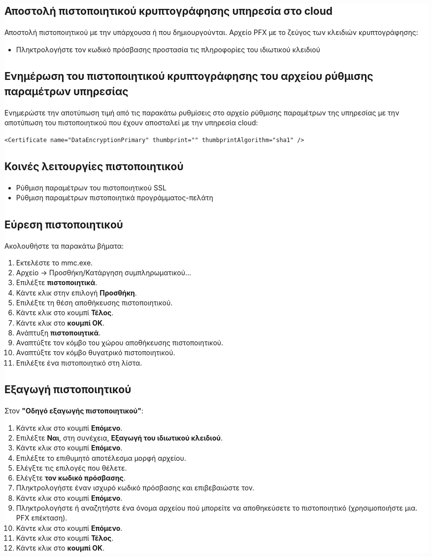 ## <a name="upload-encryption-certificate-to-cloud-service"></a>Αποστολή πιστοποιητικού κρυπτογράφησης υπηρεσία στο cloud

Αποστολή πιστοποιητικού με την υπάρχουσα ή που δημιουργούνται. Αρχείο PFX με το ζεύγος των κλειδιών κρυπτογράφησης:

* Πληκτρολογήστε τον κωδικό πρόσβασης προστασία τις πληροφορίες του ιδιωτικού κλειδιού

## <a name="update-encryption-certificate-in-service-configuration-file"></a>Ενημέρωση του πιστοποιητικού κρυπτογράφησης του αρχείου ρύθμισης παραμέτρων υπηρεσίας

Ενημερώστε την αποτύπωση τιμή από τις παρακάτω ρυθμίσεις στο αρχείο ρύθμισης παραμέτρων της υπηρεσίας με την αποτύπωση του πιστοποιητικού που έχουν αποσταλεί με την υπηρεσία cloud:

    <Certificate name="DataEncryptionPrimary" thumbprint="" thumbprintAlgorithm="sha1" />

## <a name="common-certificate-operations"></a>Κοινές λειτουργίες πιστοποιητικού

* Ρύθμιση παραμέτρων του πιστοποιητικού SSL
* Ρύθμιση παραμέτρων πιστοποιητικά προγράμματος-πελάτη

## <a name="find-certificate"></a>Εύρεση πιστοποιητικού

Ακολουθήστε τα παρακάτω βήματα:

1. Εκτελέστε το mmc.exe.
2. Αρχείο -> Προσθήκη/Κατάργηση συμπληρωματικού...
3. Επιλέξτε **πιστοποιητικά**.
4. Κάντε κλικ στην επιλογή **Προσθήκη**.
5. Επιλέξτε τη θέση αποθήκευσης πιστοποιητικού.
6. Κάντε κλικ στο κουμπί **Τέλος**.
7. Κάντε κλικ στο **κουμπί OK**.
8. Ανάπτυξη **πιστοποιητικά**.
9. Αναπτύξτε τον κόμβο του χώρου αποθήκευσης πιστοποιητικού.
10. Αναπτύξτε τον κόμβο θυγατρικό πιστοποιητικού.
11. Επιλέξτε ένα πιστοποιητικό στη λίστα.

## <a name="export-certificate"></a>Εξαγωγή πιστοποιητικού
Στον **"Οδηγό εξαγωγής πιστοποιητικού"**:

1. Κάντε κλικ στο κουμπί **Επόμενο**.
2. Επιλέξτε **Ναι**, στη συνέχεια, **Εξαγωγή του ιδιωτικού κλειδιού**.
3. Κάντε κλικ στο κουμπί **Επόμενο**.
4. Επιλέξτε το επιθυμητό αποτέλεσμα μορφή αρχείου.
5. Ελέγξτε τις επιλογές που θέλετε.
6. Ελέγξτε **τον κωδικό πρόσβασης**.
7. Πληκτρολογήστε έναν ισχυρό κωδικό πρόσβασης και επιβεβαιώστε τον.
8. Κάντε κλικ στο κουμπί **Επόμενο**.
9. Πληκτρολογήστε ή αναζητήστε ένα όνομα αρχείου πού μπορείτε να αποθηκεύσετε το πιστοποιητικό (χρησιμοποιήστε μια. PFX επέκταση).
10. Κάντε κλικ στο κουμπί **Επόμενο**.
11. Κάντε κλικ στο κουμπί **Τέλος**.
12. Κάντε κλικ στο **κουμπί OK**.
